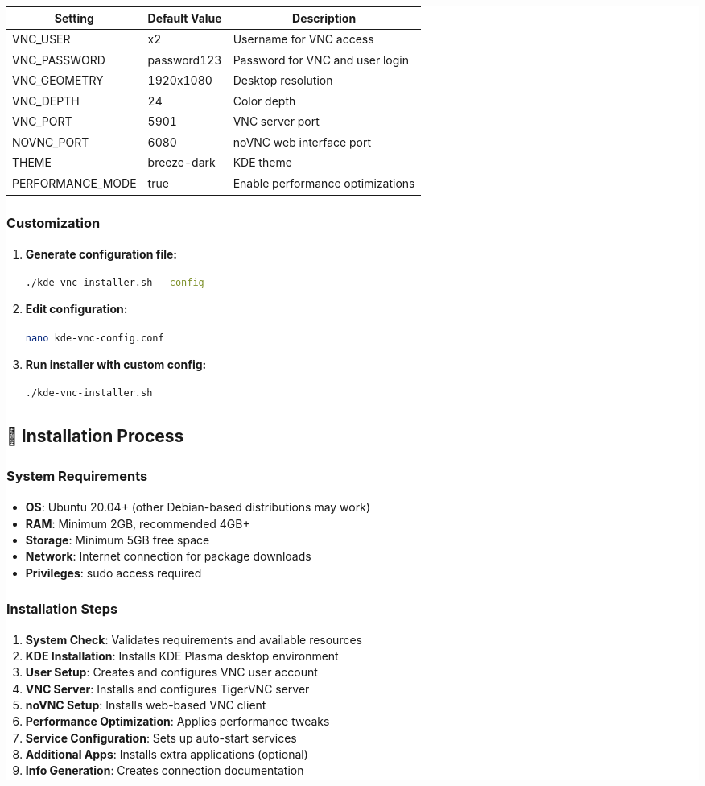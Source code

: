 | Setting | Default Value | Description |
|---------|---------------|-------------|
| VNC_USER | x2 | Username for VNC access |
| VNC_PASSWORD | password123 | Password for VNC and user login |
| VNC_GEOMETRY | 1920x1080 | Desktop resolution |
| VNC_DEPTH | 24 | Color depth |
| VNC_PORT | 5901 | VNC server port |
| NOVNC_PORT | 6080 | noVNC web interface port |
| THEME | breeze-dark | KDE theme |
| PERFORMANCE_MODE | true | Enable performance optimizations |

### Customization

1. **Generate configuration file:**
   ```bash
   ./kde-vnc-installer.sh --config
   ```

2. **Edit configuration:**
   ```bash
   nano kde-vnc-config.conf
   ```

3. **Run installer with custom config:**
   ```bash
   ./kde-vnc-installer.sh
   ```

## 🔧 Installation Process

### System Requirements

- **OS**: Ubuntu 20.04+ (other Debian-based distributions may work)
- **RAM**: Minimum 2GB, recommended 4GB+
- **Storage**: Minimum 5GB free space
- **Network**: Internet connection for package downloads
- **Privileges**: sudo access required

### Installation Steps

1. **System Check**: Validates requirements and available resources
2. **KDE Installation**: Installs KDE Plasma desktop environment
3. **User Setup**: Creates and configures VNC user account
4. **VNC Server**: Installs and configures TigerVNC server
5. **noVNC Setup**: Installs web-based VNC client
6. **Performance Optimization**: Applies performance tweaks
7. **Service Configuration**: Sets up auto-start services
8. **Additional Apps**: Installs extra applications (optional)
9. **Info Generation**: Creates connection documentation
